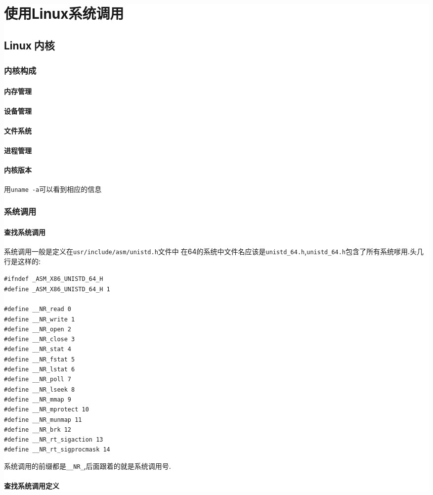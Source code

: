 # 使用Linux系统调用

## Linux 内核

### 内核构成

#### 内存管理

#### 设备管理

#### 文件系统

#### 进程管理

#### 内核版本

用`uname -a`可以看到相应的信息
### 系统调用

#### 查找系统调用

系统调用一般是定义在`usr/include/asm/unistd.h`文件中
在64的系统中文件名应该是`unistd_64.h`,`unistd_64.h`包含了所有系统嗲用.头几行是这样的:


```
#ifndef _ASM_X86_UNISTD_64_H
#define _ASM_X86_UNISTD_64_H 1

#define __NR_read 0
#define __NR_write 1
#define __NR_open 2
#define __NR_close 3
#define __NR_stat 4
#define __NR_fstat 5
#define __NR_lstat 6
#define __NR_poll 7
#define __NR_lseek 8
#define __NR_mmap 9
#define __NR_mprotect 10
#define __NR_munmap 11
#define __NR_brk 12
#define __NR_rt_sigaction 13
#define __NR_rt_sigprocmask 14

```

系统调用的前缀都是`__NR_`,后面跟着的就是系统调用号.

#### 查找系统调用定义
